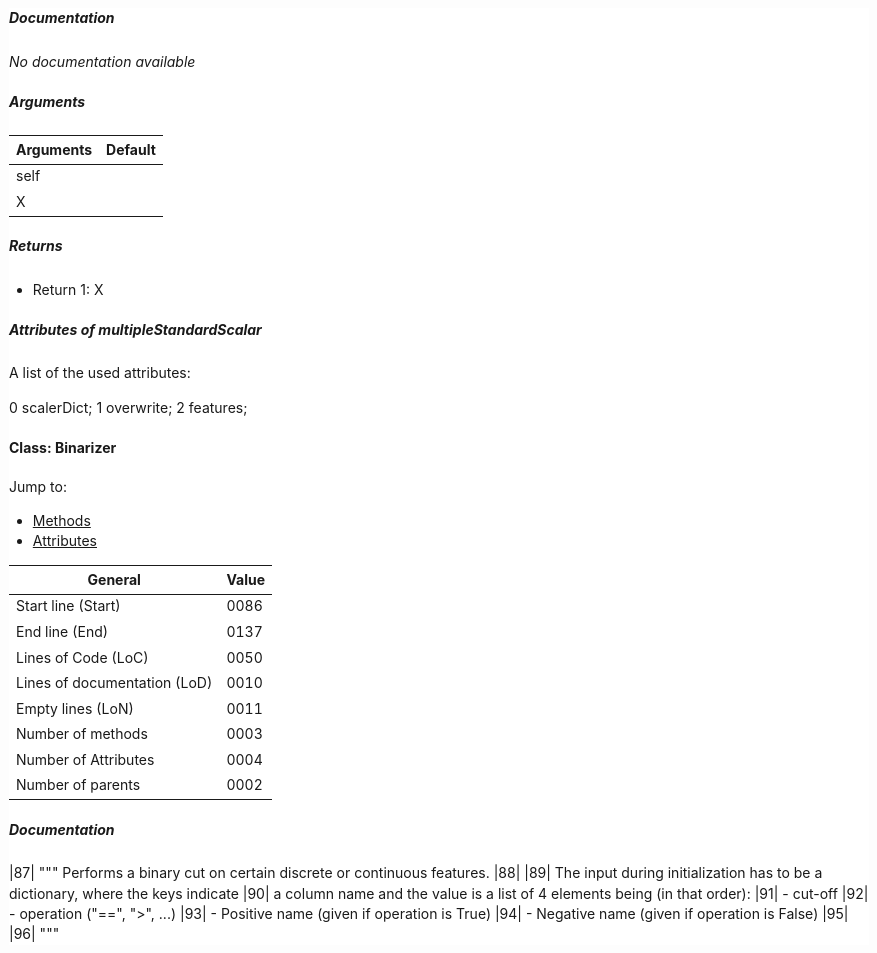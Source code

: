 ##### Documentation

_No documentation available_

##### Arguments

| Arguments                      | Default                        |
| -------------------------------| ------------------------------ |
| self                           |                                |
| X                              |                                |

##### Returns

- Return 1:  X


##### Attributes of multipleStandardScalar

A list of the used attributes:

0 scalerDict; 1 overwrite; 2 features; 




#### Class: Binarizer

Jump to:
- [Methods](#methods-of-binarizer)
- [Attributes](#attributes-of-binarizer)

| General                      | Value|
| ---------------------------- | ---- |
| Start line (Start)           | 0086 |
| End line (End)               | 0137 |
| Lines of Code (LoC)          | 0050 |
| Lines of documentation (LoD) | 0010 |
| Empty lines (LoN)            | 0011 |
| Number of methods            | 0003 |
| Number of Attributes         | 0004 |
| Number of parents            | 0002 |

##### Documentation

|87| """ Performs a binary cut on certain discrete or continuous features.
|88| 
|89| The input during initialization has to be a dictionary, where the keys indicate
|90| a column name and the value is a list of 4 elements being (in that order):
|91| - cut-off
|92| - operation ("==", ">", ...)
|93| - Positive name (given if operation is True)
|94| - Negative name (given if operation is False)
|95| 
|96| """
